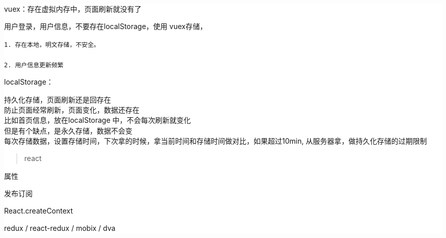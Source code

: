 vuex：存在虚拟内存中，页面刷新就没有了

用户登录，用户信息，不要存在localStorage，使用 vuex存储，	

	1. 存在本地，明文存储，不安全。
	
	2. 用户信息更新频繁

localStorage： 

持久化存储，页面刷新还是回存在		
防止页面经常刷新，页面变化，数据还存在		
比如首页信息，放在localStorage 中，不会每次刷新就变化	
但是有个缺点，是永久存储，数据不会变	
每次存储数据，设置存储时间，下次拿的时候，拿当前时间和存储时间做对比，如果超过10min, 从服务器拿，做持久化存储的过期限制

> react

属性

发布订阅

React.createContext

redux / react-redux / mobix / dva 